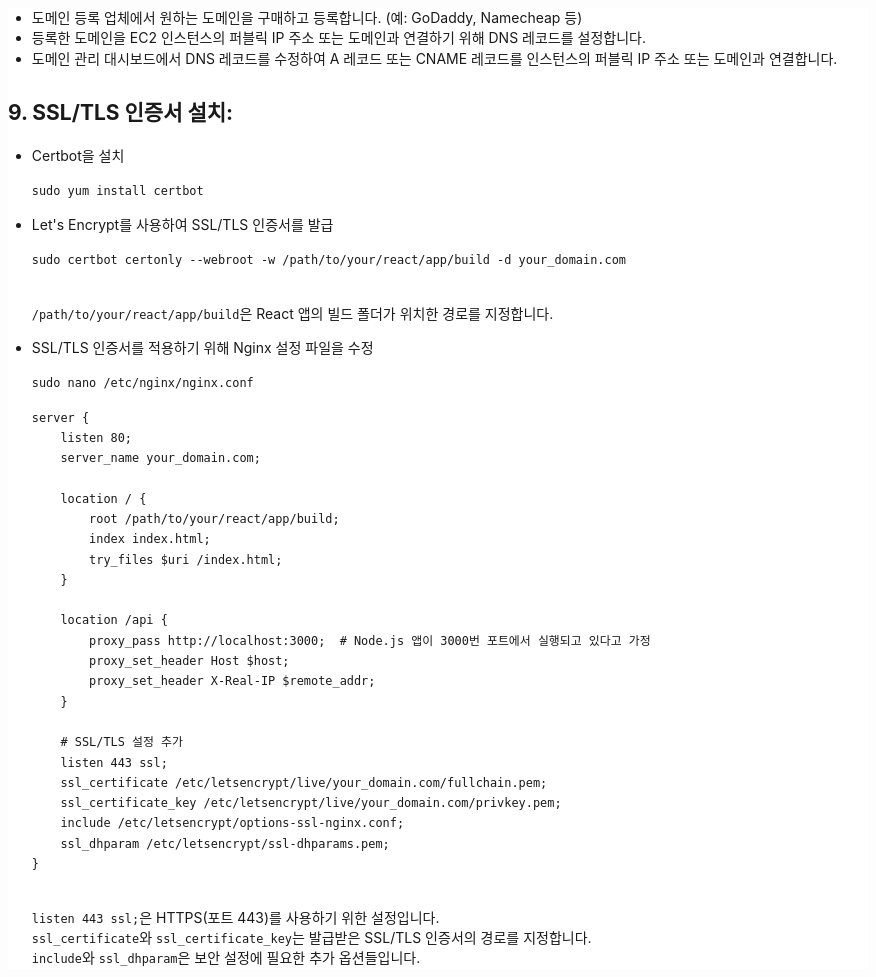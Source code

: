 -   도메인 등록 업체에서 원하는 도메인을 구매하고 등록합니다. (예: GoDaddy, Namecheap 등)
-   등록한 도메인을 EC2 인스턴스의 퍼블릭 IP 주소 또는 도메인과 연결하기 위해 DNS 레코드를 설정합니다.
-   도메인 관리 대시보드에서 DNS 레코드를 수정하여 A 레코드 또는 CNAME 레코드를 인스턴스의 퍼블릭 IP 주소 또는 도메인과 연결합니다.

## 9. SSL/TLS 인증서 설치:

-   Certbot을 설치

    ```
    sudo yum install certbot
    ```

-   Let's Encrypt를 사용하여 SSL/TLS 인증서를 발급

    ```
    sudo certbot certonly --webroot -w /path/to/your/react/app/build -d your_domain.com
    ```

    </br> `/path/to/your/react/app/build`은 React 앱의 빌드 폴더가 위치한 경로를 지정합니다.

-   SSL/TLS 인증서를 적용하기 위해 Nginx 설정 파일을 수정

    ```
    sudo nano /etc/nginx/nginx.conf
    ```

    ```
    server {
        listen 80;
        server_name your_domain.com;

        location / {
            root /path/to/your/react/app/build;
            index index.html;
            try_files $uri /index.html;
        }

        location /api {
            proxy_pass http://localhost:3000;  # Node.js 앱이 3000번 포트에서 실행되고 있다고 가정
            proxy_set_header Host $host;
            proxy_set_header X-Real-IP $remote_addr;
        }

        # SSL/TLS 설정 추가
        listen 443 ssl;
        ssl_certificate /etc/letsencrypt/live/your_domain.com/fullchain.pem;
        ssl_certificate_key /etc/letsencrypt/live/your_domain.com/privkey.pem;
        include /etc/letsencrypt/options-ssl-nginx.conf;
        ssl_dhparam /etc/letsencrypt/ssl-dhparams.pem;
    }
    ```

    </br>`listen 443 ssl;`은 HTTPS(포트 443)를 사용하기 위한 설정입니다.
    </br>`ssl_certificate`와 `ssl_certificate_key`는 발급받은 SSL/TLS 인증서의 경로를 지정합니다.
    </br>`include`와 `ssl_dhparam`은 보안 설정에 필요한 추가 옵션들입니다.
